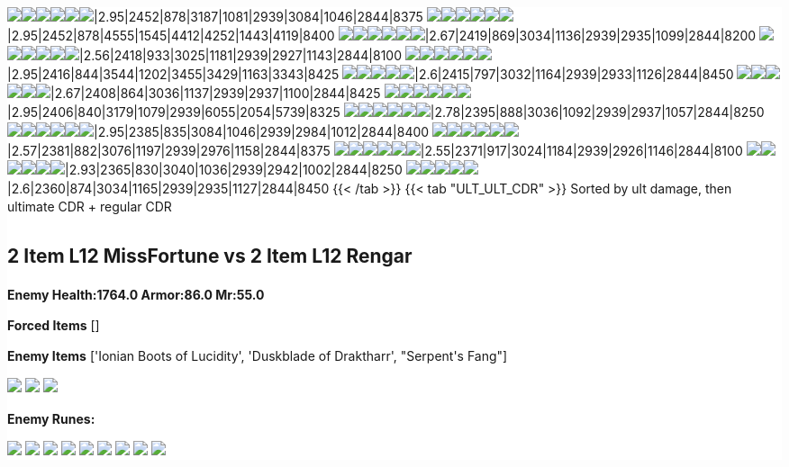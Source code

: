 ![](/item/6676.png)![](/item/3072.png)![](/item/1001.png)![](/item/1055.png)![](/item/1037.png)![](/item/1036.png)|2.95|2452|878|3187|1081|2939|3084|1046|2844|8375
![](/item/6676.png)![](/item/6673.png)![](/item/1001.png)![](/item/1055.png)![](/item/1038.png)![](/item/1036.png)|2.95|2452|878|4555|1545|4412|4252|1443|4119|8400
![](/item/6676.png)![](/item/6694.png)![](/item/1001.png)![](/item/1053.png)![](/item/1055.png)![](/item/1036.png)|2.67|2419|869|3034|1136|2939|2935|1099|2844|8200
![](/item/6691.png)![](/item/3095.png)![](/item/1001.png)![](/item/1053.png)![](/item/1055.png)![](/item/1036.png)|2.56|2418|933|3025|1181|2939|2927|1143|2844|8100
![](/item/6676.png)![](/item/3814.png)![](/item/1001.png)![](/item/1053.png)![](/item/1055.png)![](/item/1037.png)|2.95|2416|844|3544|1202|3455|3429|1163|3343|8425
![](/item/6691.png)![](/item/3004.png)![](/item/1053.png)![](/item/1055.png)![](/item/3006.png)|2.6|2415|797|3032|1164|2939|2933|1126|2844|8450
![](/item/6676.png)![](/item/3508.png)![](/item/1001.png)![](/item/1053.png)![](/item/1055.png)![](/item/1037.png)|2.67|2408|864|3036|1137|2939|2937|1100|2844|8425
![](/item/6676.png)![](/item/3156.png)![](/item/1001.png)![](/item/1053.png)![](/item/1055.png)![](/item/1037.png)|2.95|2406|840|3179|1079|2939|6055|2054|5739|8325
![](/item/3179.png)![](/item/3033.png)![](/item/1001.png)![](/item/1053.png)![](/item/1055.png)![](/item/1038.png)|2.78|2395|888|3036|1092|2939|2937|1057|2844|8250
![](/item/3074.png)![](/item/6695.png)![](/item/1001.png)![](/item/1055.png)![](/item/1038.png)![](/item/1036.png)|2.95|2385|835|3084|1046|2939|2984|1012|2844|8400
![](/item/3074.png)![](/item/3033.png)![](/item/1001.png)![](/item/1055.png)![](/item/1037.png)![](/item/1036.png)|2.57|2381|882|3076|1197|2939|2976|1158|2844|8375
![](/item/6691.png)![](/item/3087.png)![](/item/1001.png)![](/item/1053.png)![](/item/1055.png)![](/item/1036.png)|2.55|2371|917|3024|1184|2939|2926|1146|2844|8100
![](/item/3179.png)![](/item/6696.png)![](/item/1001.png)![](/item/1053.png)![](/item/1055.png)![](/item/1038.png)|2.93|2365|830|3040|1036|2939|2942|1002|2844|8250
![](/item/6676.png)![](/item/3033.png)![](/item/1053.png)![](/item/1055.png)![](/item/3006.png)|2.6|2360|874|3034|1165|2939|2935|1127|2844|8450
{{< /tab >}}
{{< tab "ULT_ULT_CDR" >}}
Sorted by ult damage, then ultimate CDR + regular CDR
## 2 Item L12 MissFortune vs 2 Item L12 Rengar

**Enemy Health:1764.0 Armor:86.0 Mr:55.0**


**Forced Items** []








**Enemy Items** ['Ionian Boots of Lucidity', 'Duskblade of Draktharr', "Serpent's Fang"]





![](/item/3158.png)
![](/item/6691.png)
![](/item/6695.png)



**Enemy Runes:**





![](/Styles/Inspiration/FirstStrike/FirstStrike.png)
![](/Styles/Inspiration/MagicalFootwear/MagicalFootwear.png)
![](/Styles/Inspiration/FuturesMarket/FuturesMarket.png)
![](/Styles/Inspiration/CosmicInsight/CosmicInsight.png)
![](/Styles/Domination/SuddenImpact/SuddenImpact.png)
![](/Styles/Domination/TreasureHunter/TreasureHunter.png)
![](/StatMods/StatModsAdaptiveForceIcon.png)
![](/StatMods/StatModsAdaptiveForceIcon.png)
![](/StatMods/StatModsArmorIcon.png)